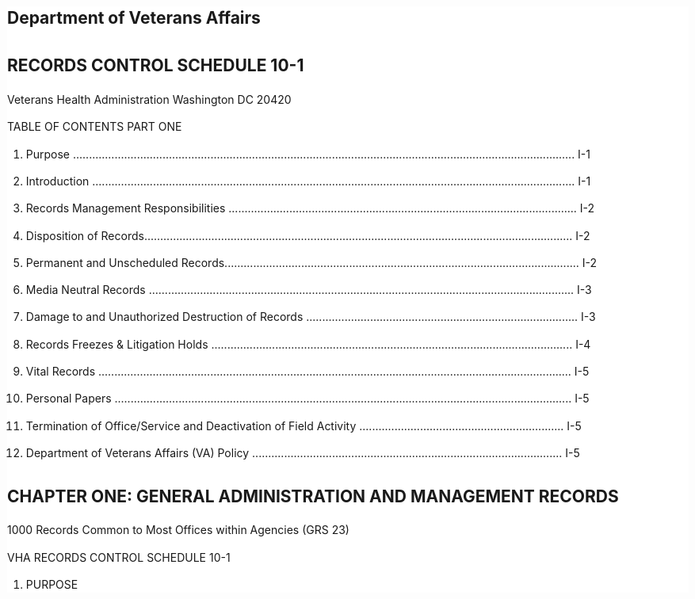 
## Department	of Veterans	Affairs

## RECORDS CONTROL SCHEDULE 10-1


Veterans Health Administration
Washington DC 20420

TABLE OF CONTENTS PART ONE


1. Purpose ............................................................................................................................................................. I-1

2. Introduction ....................................................................................................................................................... I-1

3. Records Management Responsibilities ............................................................................................................. I-2

4. Disposition of Records...................................................................................................................................... I-2

5. Permanent and Unscheduled Records............................................................................................................... I-2

6. Media Neutral Records ..................................................................................................................................... I-3

7. Damage to and Unauthorized Destruction of Records ..................................................................................... I-3

8. Records Freezes & Litigation Holds ................................................................................................................. I-4

9. Vital Records .................................................................................................................................................... I-5

10. Personal Papers ............................................................................................................................................... I-5

11. Termination of Office/Service and Deactivation of Field Activity ................................................................ I-5

12. Department of Veterans Affairs (VA) Policy ................................................................................................. I-5



## CHAPTER ONE: GENERAL ADMINISTRATION AND MANAGEMENT RECORDS

1000	Records Common to Most Offices within Agencies (GRS 23)


VHA RECORDS CONTROL SCHEDULE 10-1

1. PURPOSE
